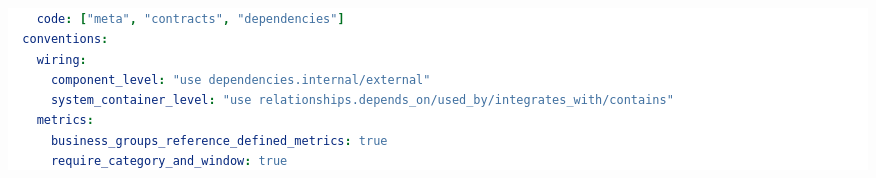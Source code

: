 ```yaml
    code: ["meta", "contracts", "dependencies"]
  conventions:
    wiring:
      component_level: "use dependencies.internal/external"
      system_container_level: "use relationships.depends_on/used_by/integrates_with/contains"
    metrics:
      business_groups_reference_defined_metrics: true
      require_category_and_window: true

```